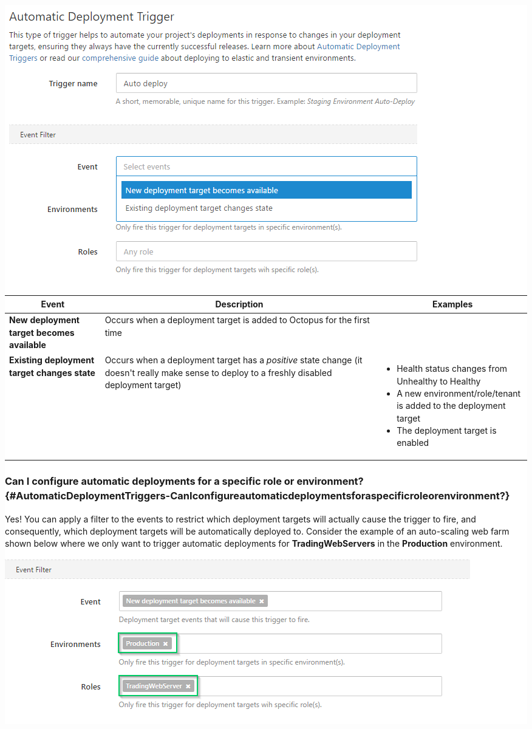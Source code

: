![](/docs/images/5671191/5865883.png "width=500")

| Event | Description | Examples |
| ----- | ----------- | ---------|
| **New deployment target becomes available** | Occurs when a deployment target is added to Octopus for the first time | |
| **Existing deployment target changes state** | Occurs when a deployment target has a *positive* state change (it doesn't really make sense to deploy to a freshly disabled deployment target) | <ul> <li>Health status changes from Unhealthy to Healthy</li> <li>A new environment/role/tenant is added to the deployment target</li> <li>The deployment target is enabled</li> </ul> |

### Can I configure automatic deployments for a specific role or environment? {#AutomaticDeploymentTriggers-CanIconfigureautomaticdeploymentsforaspecificroleorenvironment?}
Yes! You can apply a filter to the events to restrict which deployment targets will actually cause the trigger to fire, and consequently, which deployment targets will be automatically deployed to. Consider the example of an auto-scaling web farm shown below where we only want to trigger automatic deployments for **TradingWebServers** in the **Production** environment.

![](/docs/images/5671191/5865833.png "width=500")

